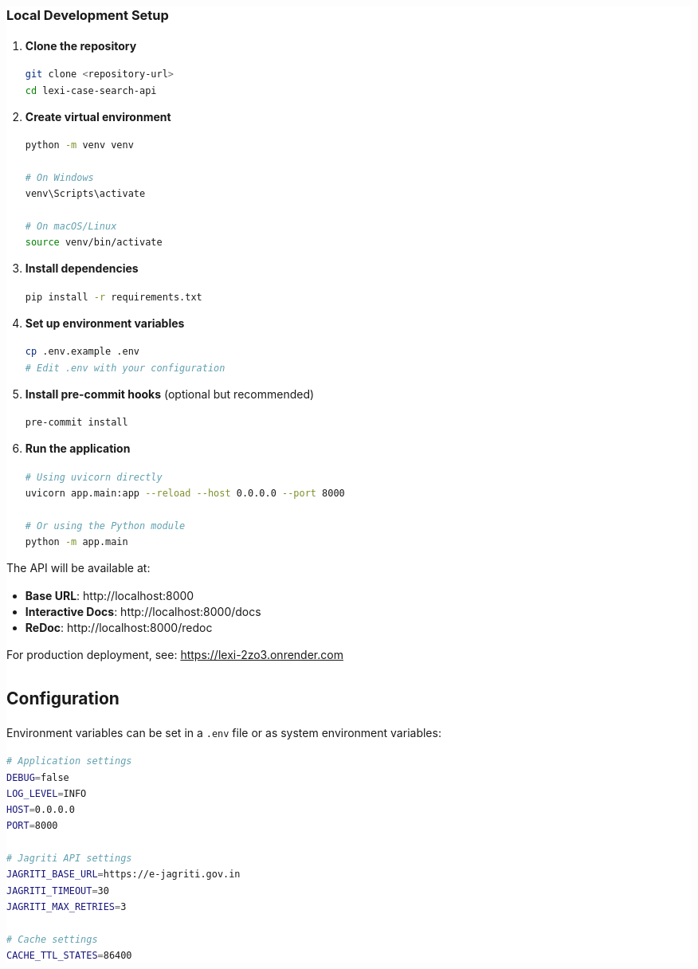 ### Local Development Setup

1. **Clone the repository**
   ```bash
   git clone <repository-url>
   cd lexi-case-search-api
   ```

2. **Create virtual environment**
   ```bash
   python -m venv venv
   
   # On Windows
   venv\Scripts\activate
   
   # On macOS/Linux
   source venv/bin/activate
   ```

3. **Install dependencies**
   ```bash
   pip install -r requirements.txt
   ```

4. **Set up environment variables**
   ```bash
   cp .env.example .env
   # Edit .env with your configuration
   ```

5. **Install pre-commit hooks** (optional but recommended)
   ```bash
   pre-commit install
   ```

6. **Run the application**
   ```bash
   # Using uvicorn directly
   uvicorn app.main:app --reload --host 0.0.0.0 --port 8000
   
   # Or using the Python module
   python -m app.main
   ```

The API will be available at:
- **Base URL**: http://localhost:8000
- **Interactive Docs**: http://localhost:8000/docs
- **ReDoc**: http://localhost:8000/redoc

For production deployment, see: https://lexi-2zo3.onrender.com

## Configuration

Environment variables can be set in a `.env` file or as system environment variables:

```bash
# Application settings
DEBUG=false
LOG_LEVEL=INFO
HOST=0.0.0.0
PORT=8000

# Jagriti API settings
JAGRITI_BASE_URL=https://e-jagriti.gov.in
JAGRITI_TIMEOUT=30
JAGRITI_MAX_RETRIES=3

# Cache settings
CACHE_TTL_STATES=86400
```